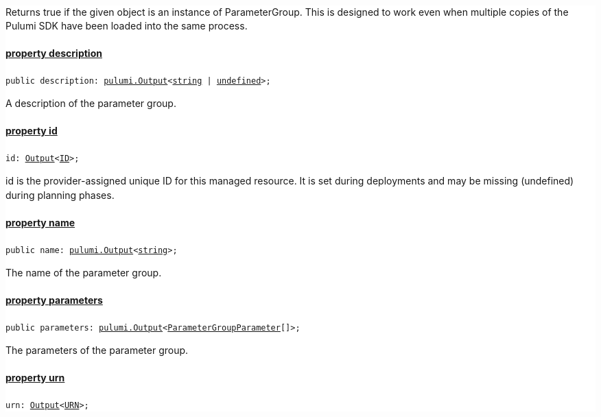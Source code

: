 
Returns true if the given object is an instance of ParameterGroup.  This is designed to work even
when multiple copies of the Pulumi SDK have been loaded into the same process.

<h4 class="pdoc-member-header" id="ParameterGroup-description">
<a class="pdoc-child-name" href="https://github.com/pulumi/pulumi-aws/blob/f41f492a44c487667f616da57823709362559b0c/sdk/nodejs/dax/parameterGroup.ts#L63">property <b>description</b></a>
</h4>

<pre class="highlight"><code><span class='kd'>public </span>description: <a href='/docs/reference/pkg/nodejs/pulumi/pulumi/#Output'>pulumi.Output</a>&lt;<span class='kd'><a href='https://developer.mozilla.org/en-US/docs/Web/JavaScript/Reference/Global_Objects/String'>string</a></span> | <span class='kd'><a href='https://developer.mozilla.org/en-US/docs/Web/JavaScript/Reference/Global_Objects/undefined'>undefined</a></span>&gt;;</code></pre>

A description of the parameter group.

<h4 class="pdoc-member-header" id="ParameterGroup-id">
<a class="pdoc-child-name" href="https://github.com/pulumi/pulumi-aws/blob/f41f492a44c487667f616da57823709362559b0c/sdk/nodejs/dax/parameterGroup.ts#L32">property <b>id</b></a>
</h4>

<pre class="highlight"><code><span class='kd'></span>id: <a href='/docs/reference/pkg/nodejs/pulumi/pulumi/#Output'>Output</a>&lt;<a href='/docs/reference/pkg/nodejs/pulumi/pulumi/#ID'>ID</a>&gt;;</code></pre>

id is the provider-assigned unique ID for this managed resource.  It is set during
deployments and may be missing (undefined) during planning phases.

<h4 class="pdoc-member-header" id="ParameterGroup-name">
<a class="pdoc-child-name" href="https://github.com/pulumi/pulumi-aws/blob/f41f492a44c487667f616da57823709362559b0c/sdk/nodejs/dax/parameterGroup.ts#L67">property <b>name</b></a>
</h4>

<pre class="highlight"><code><span class='kd'>public </span>name: <a href='/docs/reference/pkg/nodejs/pulumi/pulumi/#Output'>pulumi.Output</a>&lt;<span class='kd'><a href='https://developer.mozilla.org/en-US/docs/Web/JavaScript/Reference/Global_Objects/String'>string</a></span>&gt;;</code></pre>

The name of the parameter group.

<h4 class="pdoc-member-header" id="ParameterGroup-parameters">
<a class="pdoc-child-name" href="https://github.com/pulumi/pulumi-aws/blob/f41f492a44c487667f616da57823709362559b0c/sdk/nodejs/dax/parameterGroup.ts#L71">property <b>parameters</b></a>
</h4>

<pre class="highlight"><code><span class='kd'>public </span>parameters: <a href='/docs/reference/pkg/nodejs/pulumi/pulumi/#Output'>pulumi.Output</a>&lt;<a href='/docs/reference/pkg/nodejs/pulumi/aws/types/output/#ParameterGroupParameter'>ParameterGroupParameter</a>[]&gt;;</code></pre>

The parameters of the parameter group.

<h4 class="pdoc-member-header" id="ParameterGroup-urn">
<a class="pdoc-child-name" href="https://github.com/pulumi/pulumi-aws/blob/f41f492a44c487667f616da57823709362559b0c/sdk/nodejs/dax/parameterGroup.ts#L32">property <b>urn</b></a>
</h4>

<pre class="highlight"><code><span class='kd'></span>urn: <a href='/docs/reference/pkg/nodejs/pulumi/pulumi/#Output'>Output</a>&lt;<a href='/docs/reference/pkg/nodejs/pulumi/pulumi/#URN'>URN</a>&gt;;</code></pre>
